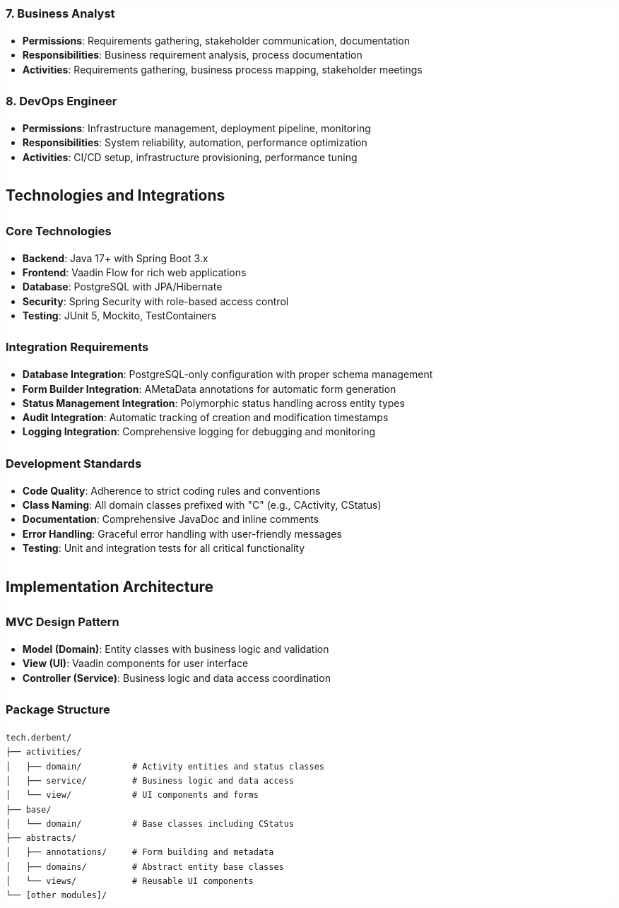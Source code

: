 ### 7. Business Analyst
- **Permissions**: Requirements gathering, stakeholder communication, documentation
- **Responsibilities**: Business requirement analysis, process documentation
- **Activities**: Requirements gathering, business process mapping, stakeholder meetings

### 8. DevOps Engineer
- **Permissions**: Infrastructure management, deployment pipeline, monitoring
- **Responsibilities**: System reliability, automation, performance optimization
- **Activities**: CI/CD setup, infrastructure provisioning, performance tuning

## Technologies and Integrations

### Core Technologies
- **Backend**: Java 17+ with Spring Boot 3.x
- **Frontend**: Vaadin Flow for rich web applications
- **Database**: PostgreSQL with JPA/Hibernate
- **Security**: Spring Security with role-based access control
- **Testing**: JUnit 5, Mockito, TestContainers

### Integration Requirements
- **Database Integration**: PostgreSQL-only configuration with proper schema management
- **Form Builder Integration**: AMetaData annotations for automatic form generation
- **Status Management Integration**: Polymorphic status handling across entity types
- **Audit Integration**: Automatic tracking of creation and modification timestamps
- **Logging Integration**: Comprehensive logging for debugging and monitoring

### Development Standards
- **Code Quality**: Adherence to strict coding rules and conventions
- **Class Naming**: All domain classes prefixed with "C" (e.g., CActivity, CStatus)
- **Documentation**: Comprehensive JavaDoc and inline comments
- **Error Handling**: Graceful error handling with user-friendly messages
- **Testing**: Unit and integration tests for all critical functionality

## Implementation Architecture

### MVC Design Pattern
- **Model (Domain)**: Entity classes with business logic and validation
- **View (UI)**: Vaadin components for user interface
- **Controller (Service)**: Business logic and data access coordination

### Package Structure
```
tech.derbent/
├── activities/
│   ├── domain/          # Activity entities and status classes
│   ├── service/         # Business logic and data access
│   └── view/            # UI components and forms
├── base/
│   └── domain/          # Base classes including CStatus
├── abstracts/
│   ├── annotations/     # Form building and metadata
│   ├── domains/         # Abstract entity base classes  
│   └── views/           # Reusable UI components
└── [other modules]/
```
